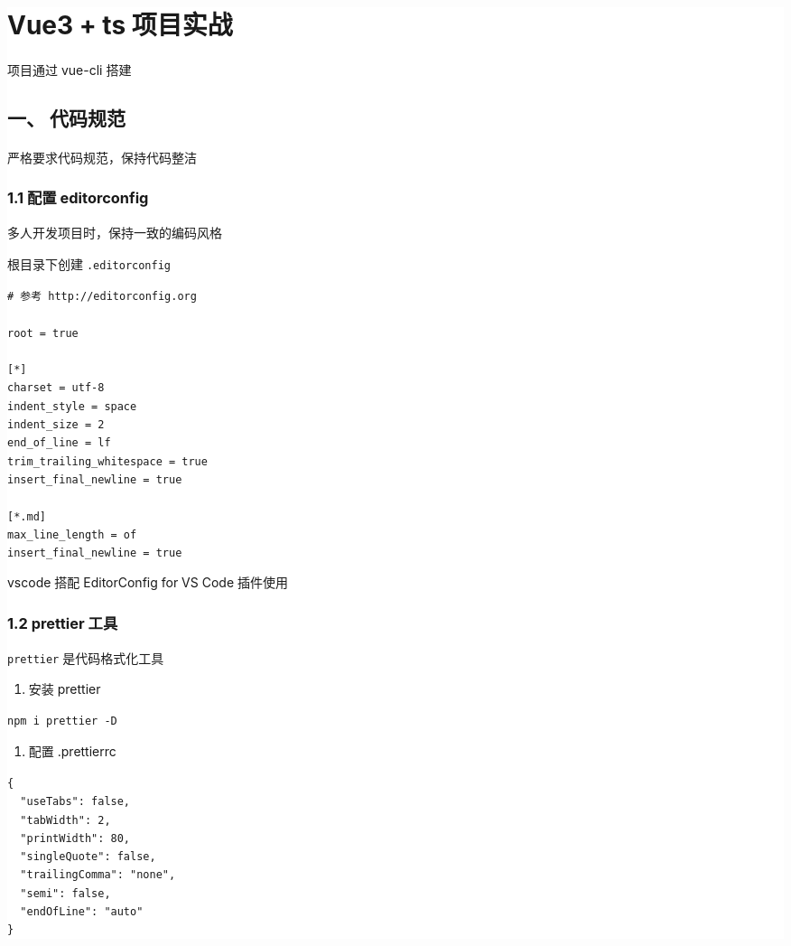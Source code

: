 # Vue3 + ts 项目实战

项目通过 vue-cli 搭建

## 一、 代码规范

严格要求代码规范，保持代码整洁

### 1.1 配置 editorconfig 

多人开发项目时，保持一致的编码风格

根目录下创建 `.editorconfig`

```
# 参考 http://editorconfig.org

root = true

[*]
charset = utf-8
indent_style = space
indent_size = 2
end_of_line = lf
trim_trailing_whitespace = true
insert_final_newline = true

[*.md]
max_line_length = of
insert_final_newline = true
```

vscode 搭配 EditorConfig for VS Code 插件使用

### 1.2 prettier 工具

`prettier` 是代码格式化工具

1. 安装 prettier

```
npm i prettier -D
```

1. 配置 .prettierrc 

```
{
  "useTabs": false,
  "tabWidth": 2,
  "printWidth": 80,
  "singleQuote": false,
  "trailingComma": "none",
  "semi": false,
  "endOfLine": "auto"
}
```


  [key: string]: any